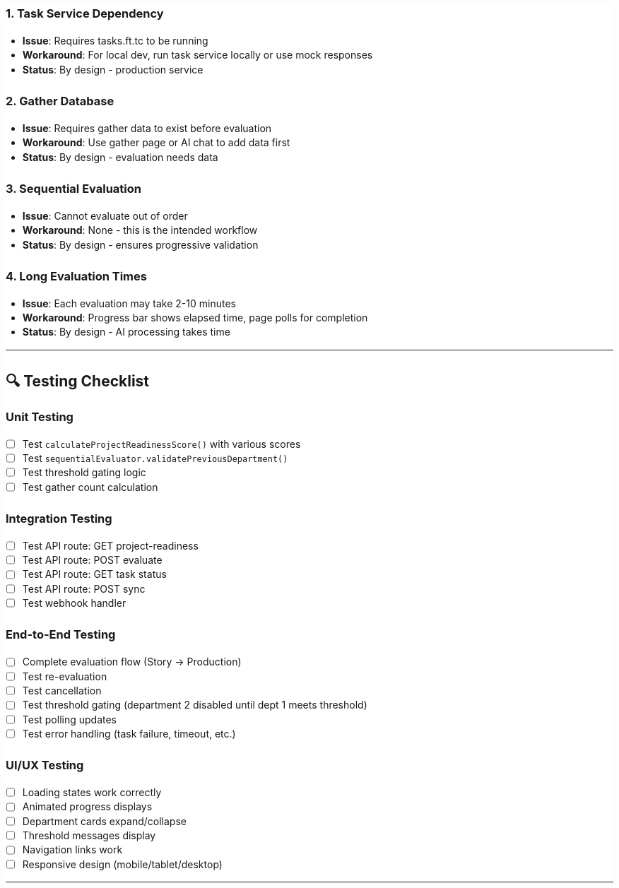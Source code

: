 ### 1. Task Service Dependency
- **Issue**: Requires tasks.ft.tc to be running
- **Workaround**: For local dev, run task service locally or use mock responses
- **Status**: By design - production service

### 2. Gather Database
- **Issue**: Requires gather data to exist before evaluation
- **Workaround**: Use gather page or AI chat to add data first
- **Status**: By design - evaluation needs data

### 3. Sequential Evaluation
- **Issue**: Cannot evaluate out of order
- **Workaround**: None - this is the intended workflow
- **Status**: By design - ensures progressive validation

### 4. Long Evaluation Times
- **Issue**: Each evaluation may take 2-10 minutes
- **Workaround**: Progress bar shows elapsed time, page polls for completion
- **Status**: By design - AI processing takes time

---

## 🔍 Testing Checklist

### Unit Testing
- [ ] Test `calculateProjectReadinessScore()` with various scores
- [ ] Test `sequentialEvaluator.validatePreviousDepartment()`
- [ ] Test threshold gating logic
- [ ] Test gather count calculation

### Integration Testing
- [ ] Test API route: GET project-readiness
- [ ] Test API route: POST evaluate
- [ ] Test API route: GET task status
- [ ] Test API route: POST sync
- [ ] Test webhook handler

### End-to-End Testing
- [ ] Complete evaluation flow (Story → Production)
- [ ] Test re-evaluation
- [ ] Test cancellation
- [ ] Test threshold gating (department 2 disabled until dept 1 meets threshold)
- [ ] Test polling updates
- [ ] Test error handling (task failure, timeout, etc.)

### UI/UX Testing
- [ ] Loading states work correctly
- [ ] Animated progress displays
- [ ] Department cards expand/collapse
- [ ] Threshold messages display
- [ ] Navigation links work
- [ ] Responsive design (mobile/tablet/desktop)

---
